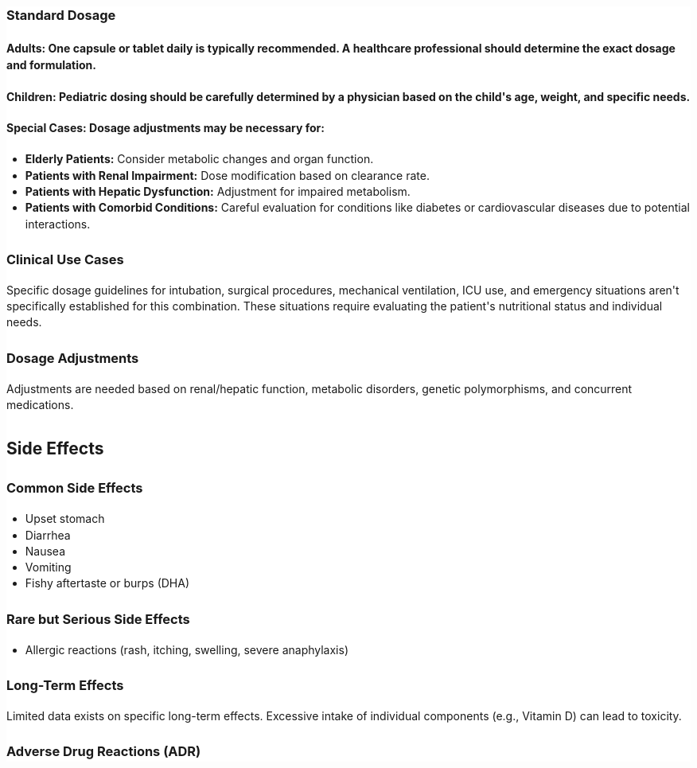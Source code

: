 ### **Standard Dosage**

#### **Adults:**  One capsule or tablet daily is typically recommended.  A healthcare professional should determine the exact dosage and formulation.

#### **Children:** Pediatric dosing should be carefully determined by a physician based on the child's age, weight, and specific needs.

#### **Special Cases:** Dosage adjustments may be necessary for:

* **Elderly Patients:**  Consider metabolic changes and organ function.
* **Patients with Renal Impairment:**  Dose modification based on clearance rate.
* **Patients with Hepatic Dysfunction:** Adjustment for impaired metabolism.
* **Patients with Comorbid Conditions:** Careful evaluation for conditions like diabetes or cardiovascular diseases due to potential interactions.

### **Clinical Use Cases**

Specific dosage guidelines for intubation, surgical procedures, mechanical ventilation, ICU use, and emergency situations aren't specifically established for this combination. These situations require evaluating the patient's nutritional status and individual needs.

### **Dosage Adjustments**

Adjustments are needed based on renal/hepatic function, metabolic disorders, genetic polymorphisms, and concurrent medications.

## **Side Effects**

### **Common Side Effects**

* Upset stomach
* Diarrhea
* Nausea
* Vomiting
* Fishy aftertaste or burps (DHA)

### **Rare but Serious Side Effects**

* Allergic reactions (rash, itching, swelling, severe anaphylaxis)

### **Long-Term Effects**

Limited data exists on specific long-term effects. Excessive intake of individual components (e.g., Vitamin D) can lead to toxicity.

### **Adverse Drug Reactions (ADR)**
